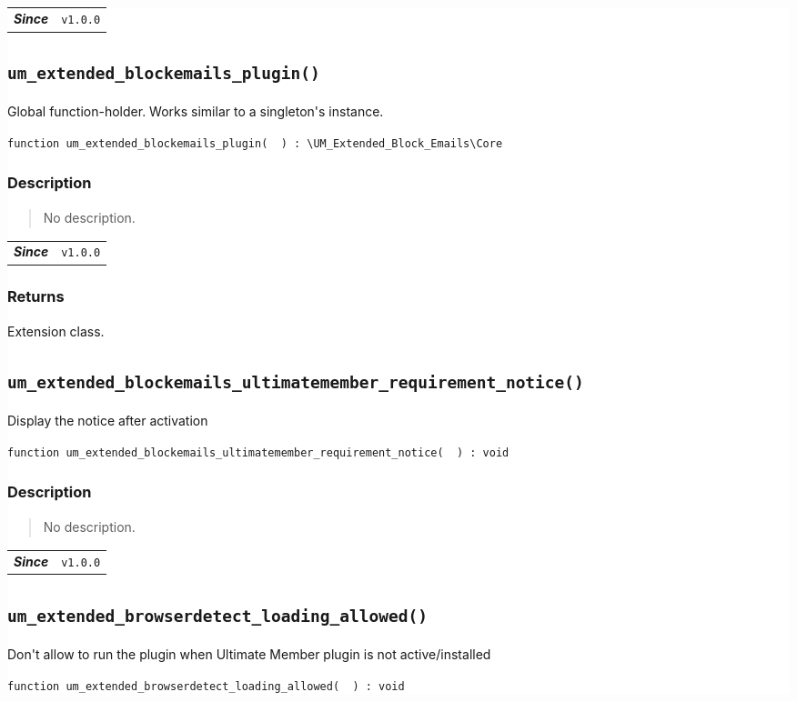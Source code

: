 | | |
|:--------:| ----------- |
| ***Since*** |`v1.0.0`<br />|


        
##  `um_extended_blockemails_plugin()`    

Global function-holder. Works similar to a singleton's instance.

```php:no-line-numbers
function um_extended_blockemails_plugin(  ) : \UM_Extended_Block_Emails\Core
```



### Description

> No description.

| | |
|:--------:| ----------- |
| ***Since*** |`v1.0.0`<br />|


### Returns

Extension class.

        
##  `um_extended_blockemails_ultimatemember_requirement_notice()`    

Display the notice after activation

```php:no-line-numbers
function um_extended_blockemails_ultimatemember_requirement_notice(  ) : void
```



### Description

> No description.

| | |
|:--------:| ----------- |
| ***Since*** |`v1.0.0`<br />|


        
##  `um_extended_browserdetect_loading_allowed()`    

Don't allow to run the plugin when Ultimate Member plugin is not active/installed

```php:no-line-numbers
function um_extended_browserdetect_loading_allowed(  ) : void
```
